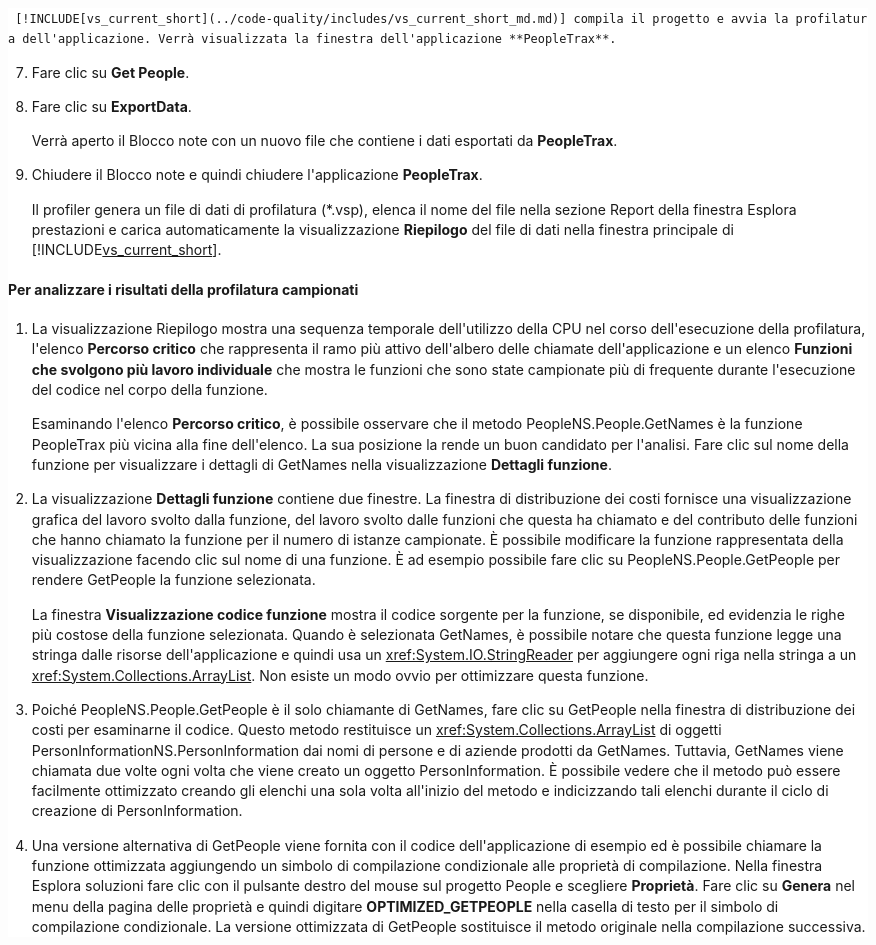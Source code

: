      [!INCLUDE[vs_current_short](../code-quality/includes/vs_current_short_md.md)] compila il progetto e avvia la profilatura dell'applicazione. Verrà visualizzata la finestra dell'applicazione **PeopleTrax**.  
  
7.  Fare clic su **Get People**.  
  
8.  Fare clic su **ExportData**.  
  
     Verrà aperto il Blocco note con un nuovo file che contiene i dati esportati da **PeopleTrax**.  
  
9. Chiudere il Blocco note e quindi chiudere l'applicazione **PeopleTrax**.  
  
     Il profiler genera un file di dati di profilatura (\*.vsp), elenca il nome del file nella sezione Report della finestra Esplora prestazioni e carica automaticamente la visualizzazione **Riepilogo** del file di dati nella finestra principale di [!INCLUDE[vs_current_short](../code-quality/includes/vs_current_short_md.md)].  
  
#### <a name="to-analyze-sampled-profiling-results"></a>Per analizzare i risultati della profilatura campionati  
  
1.  La visualizzazione Riepilogo mostra una sequenza temporale dell'utilizzo della CPU nel corso dell'esecuzione della profilatura, l'elenco **Percorso critico** che rappresenta il ramo più attivo dell'albero delle chiamate dell'applicazione e un elenco **Funzioni che svolgono più lavoro individuale** che mostra le funzioni che sono state campionate più di frequente durante l'esecuzione del codice nel corpo della funzione.  
  
     Esaminando l'elenco **Percorso critico**, è possibile osservare che il metodo PeopleNS.People.GetNames è la funzione PeopleTrax più vicina alla fine dell'elenco. La sua posizione la rende un buon candidato per l'analisi. Fare clic sul nome della funzione per visualizzare i dettagli di GetNames nella visualizzazione **Dettagli funzione**.  
  
2.  La visualizzazione **Dettagli funzione** contiene due finestre. La finestra di distribuzione dei costi fornisce una visualizzazione grafica del lavoro svolto dalla funzione, del lavoro svolto dalle funzioni che questa ha chiamato e del contributo delle funzioni che hanno chiamato la funzione per il numero di istanze campionate. È possibile modificare la funzione rappresentata della visualizzazione facendo clic sul nome di una funzione. È ad esempio possibile fare clic su PeopleNS.People.GetPeople per rendere GetPeople la funzione selezionata.  
  
     La finestra **Visualizzazione codice funzione** mostra il codice sorgente per la funzione, se disponibile, ed evidenzia le righe più costose della funzione selezionata. Quando è selezionata GetNames, è possibile notare che questa funzione legge una stringa dalle risorse dell'applicazione e quindi usa un <xref:System.IO.StringReader> per aggiungere ogni riga nella stringa a un <xref:System.Collections.ArrayList>. Non esiste un modo ovvio per ottimizzare questa funzione.  
  
3.  Poiché PeopleNS.People.GetPeople è il solo chiamante di GetNames, fare clic su GetPeople nella finestra di distribuzione dei costi per esaminarne il codice. Questo metodo restituisce un <xref:System.Collections.ArrayList> di oggetti PersonInformationNS.PersonInformation dai nomi di persone e di aziende prodotti da GetNames. Tuttavia, GetNames viene chiamata due volte ogni volta che viene creato un oggetto PersonInformation. È possibile vedere che il metodo può essere facilmente ottimizzato creando gli elenchi una sola volta all'inizio del metodo e indicizzando tali elenchi durante il ciclo di creazione di PersonInformation.  
  
4.  Una versione alternativa di GetPeople viene fornita con il codice dell'applicazione di esempio ed è possibile chiamare la funzione ottimizzata aggiungendo un simbolo di compilazione condizionale alle proprietà di compilazione. Nella finestra Esplora soluzioni fare clic con il pulsante destro del mouse sul progetto People e scegliere **Proprietà**. Fare clic su **Genera** nel menu della pagina delle proprietà e quindi digitare **OPTIMIZED_GETPEOPLE** nella casella di testo per il simbolo di compilazione condizionale. La versione ottimizzata di GetPeople sostituisce il metodo originale nella compilazione successiva.  
  